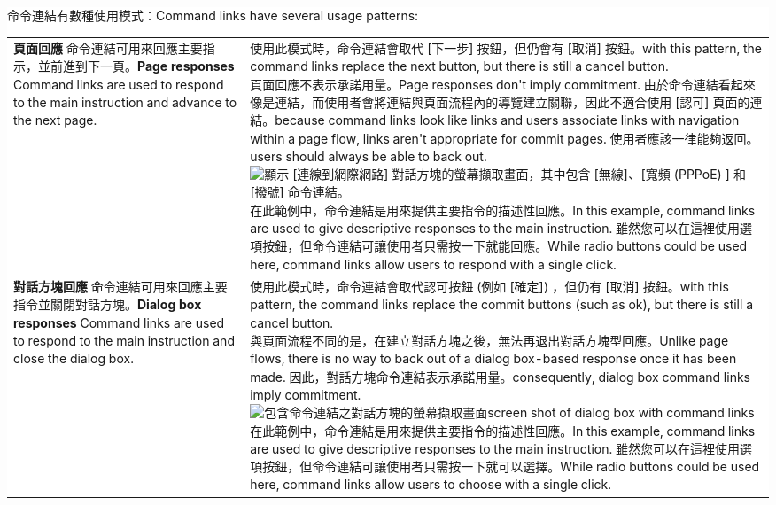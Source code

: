<span data-ttu-id="4ee3b-214">命令連結有數種使用模式：</span><span class="sxs-lookup"><span data-stu-id="4ee3b-214">Command links have several usage patterns:</span></span>



|                                                                                                                          |                                                                                                                                                                                                                                                                                                                                                                                                                                                                                                                                                                                                                                                                        |
|--------------------------------------------------------------------------------------------------------------------------|------------------------------------------------------------------------------------------------------------------------------------------------------------------------------------------------------------------------------------------------------------------------------------------------------------------------------------------------------------------------------------------------------------------------------------------------------------------------------------------------------------------------------------------------------------------------------------------------------------------------------------------------------------------------|
| <span data-ttu-id="4ee3b-215">**頁面回應** 命令連結可用來回應主要指示，並前進到下一頁。</span><span class="sxs-lookup"><span data-stu-id="4ee3b-215">**Page responses** Command links are used to respond to the main instruction and advance to the next page.</span></span>    | <span data-ttu-id="4ee3b-216">使用此模式時，命令連結會取代 [下一步] 按鈕，但仍會有 [取消] 按鈕。</span><span class="sxs-lookup"><span data-stu-id="4ee3b-216">with this pattern, the command links replace the next button, but there is still a cancel button.</span></span><br/><span data-ttu-id="4ee3b-217">頁面回應不表示承諾用量。</span><span class="sxs-lookup"><span data-stu-id="4ee3b-217">Page responses don't imply commitment.</span></span> <span data-ttu-id="4ee3b-218">由於命令連結看起來像是連結，而使用者會將連結與頁面流程內的導覽建立關聯，因此不適合使用 [認可] 頁面的連結。</span><span class="sxs-lookup"><span data-stu-id="4ee3b-218">because command links look like links and users associate links with navigation within a page flow, links aren't appropriate for commit pages.</span></span> <span data-ttu-id="4ee3b-219">使用者應該一律能夠返回。</span><span class="sxs-lookup"><span data-stu-id="4ee3b-219">users should always be able to back out.</span></span> <br/> ![顯示 [連線到網際網路] 對話方塊的螢幕擷取畫面，其中包含 [無線]、[寬頻 (PPPoE) ] 和 [撥號] 命令連結。](images/ctrl-command-links-image16.png)<br/><span data-ttu-id="4ee3b-221">在此範例中，命令連結是用來提供主要指令的描述性回應。</span><span class="sxs-lookup"><span data-stu-id="4ee3b-221">In this example, command links are used to give descriptive responses to the main instruction.</span></span> <span data-ttu-id="4ee3b-222">雖然您可以在這裡使用選項按鈕，但命令連結可讓使用者只需按一下就能回應。</span><span class="sxs-lookup"><span data-stu-id="4ee3b-222">While radio buttons could be used here, command links allow users to respond with a single click.</span></span><br/> |
| <span data-ttu-id="4ee3b-223">**對話方塊回應** 命令連結可用來回應主要指令並關閉對話方塊。</span><span class="sxs-lookup"><span data-stu-id="4ee3b-223">**Dialog box responses** Command links are used to respond to the main instruction and close the dialog box.</span></span>  | <span data-ttu-id="4ee3b-224">使用此模式時，命令連結會取代認可按鈕 (例如 [確定]) ，但仍有 [取消] 按鈕。</span><span class="sxs-lookup"><span data-stu-id="4ee3b-224">with this pattern, the command links replace the commit buttons (such as ok), but there is still a cancel button.</span></span><br/><span data-ttu-id="4ee3b-225">與頁面流程不同的是，在建立對話方塊之後，無法再退出對話方塊型回應。</span><span class="sxs-lookup"><span data-stu-id="4ee3b-225">Unlike page flows, there is no way to back out of a dialog box-based response once it has been made.</span></span> <span data-ttu-id="4ee3b-226">因此，對話方塊命令連結表示承諾用量。</span><span class="sxs-lookup"><span data-stu-id="4ee3b-226">consequently, dialog box command links imply commitment.</span></span> <br/> ![<span data-ttu-id="4ee3b-227">包含命令連結之對話方塊的螢幕擷取畫面</span><span class="sxs-lookup"><span data-stu-id="4ee3b-227">screen shot of dialog box with command links</span></span> ](images/ctrl-command-links-image17.png)<br/><span data-ttu-id="4ee3b-228">在此範例中，命令連結是用來提供主要指令的描述性回應。</span><span class="sxs-lookup"><span data-stu-id="4ee3b-228">In this example, command links are used to give descriptive responses to the main instruction.</span></span> <span data-ttu-id="4ee3b-229">雖然您可以在這裡使用選項按鈕，但命令連結可讓使用者只需按一下就可以選擇。</span><span class="sxs-lookup"><span data-stu-id="4ee3b-229">While radio buttons could be used here, command links allow users to choose with a single click.</span></span><br/>                                                   |